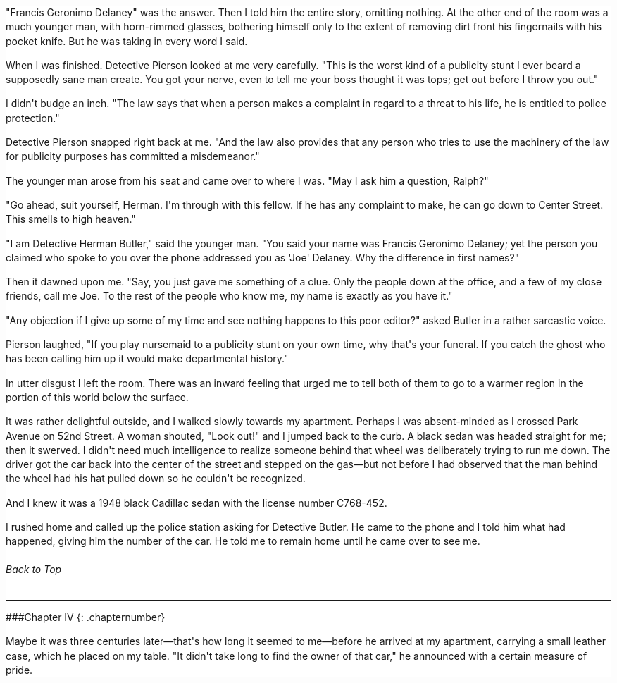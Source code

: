 "Francis Geronimo Delaney" was the answer. Then I told him the entire story, omitting nothing. At the other end of the room was a much younger man, with horn-rimmed glasses, bothering himself only to the extent of removing dirt front his fingernails with his pocket knife. But he was taking in every word I said.

When I was finished. Detective Pierson looked at me very carefully. "This is the worst kind of a publicity stunt I ever beard a supposedly sane man create. You got your nerve, even to tell me your boss thought it was tops; get out before I throw you out."

I didn't budge an inch. "The law says that when a person makes a complaint in regard to a threat to his life, he is entitled to police protection."

Detective Pierson snapped right back at me. "And the law also provides that any person who tries to use the machinery of the law for publicity purposes has committed a misdemeanor."

The younger man arose from his seat and came over to where I was. "May I ask him a question, Ralph?"

"Go ahead, suit yourself, Herman. I'm through with this fellow. If he has any complaint to make, he can go down to Center Street. This smells to high heaven."

"I am Detective Herman Butler," said the younger man. "You said your name was Francis Geronimo Delaney; yet the person you claimed who spoke to you over the phone addressed you as 'Joe' Delaney. Why the difference in first names?"

Then it dawned upon me. "Say, you just gave me something of a clue. Only the people down at the office, and a few of my close friends, call me Joe. To the rest of the people who know me, my name is exactly as you have it."

"Any objection if I give up some of my time and see nothing happens to this poor editor?" asked Butler in a rather sarcastic voice.

Pierson laughed, "If you play nursemaid to a publicity stunt on your own time, why that's your funeral. If you catch the ghost who has been calling him up it would make departmental history."

In utter disgust I left the room. There was an inward feeling that urged me to tell both of them to go to a warmer region in the portion of this world below the surface.

It was rather delightful outside, and I walked slowly towards my apartment. Perhaps I was absent-minded as I crossed Park Avenue on 52nd Street. A woman shouted, "Look out!" and I jumped back to the curb. A black sedan was headed straight for me; then it swerved. I didn't need much intelligence to realize someone behind that wheel was deliberately trying to run me down. The driver got the car back into the center of the street and stepped on the gas—but not before I had observed that the man behind the wheel had his hat pulled down so he couldn't be recognized. 

And I knew it was a 1948 black Cadillac sedan with the license number C768-452.

I rushed home and called up the police station asking for Detective Butler. He came to the phone and I told him what had happened, giving him the number of the car. He told me to remain home until he came over to see me.

<h6 class="btt"><a href="#top">Back to Top</a></h6>

<hr>

###Chapter IV
{: .chapternumber}

Maybe it was three centuries later—that's how long it seemed to me—before he arrived at my apartment, carrying a small leather case, which he placed on my table. "It didn't take long to find the owner of that car," he announced with a certain measure of pride.
